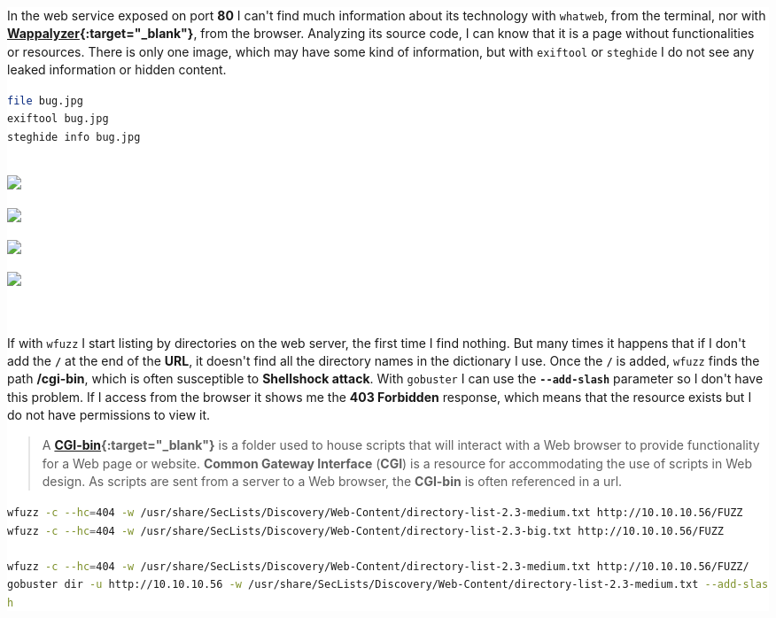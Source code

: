 In the web service exposed on port **80** I can't find much information about its technology with `whatweb`, from the terminal, nor with **[Wappalyzer](https://www.wappalyzer.com/){:target="_blank"}**, from the browser. Analyzing its source code, I can know that it is a page without functionalities or resources. There is only one image, which may have some kind of information, but with `exiftool` or `steghide` I do not see any leaked information or hidden content.

```bash
file bug.jpg
exiftool bug.jpg
steghide info bug.jpg
```

<br/>
<img src="{{ site.img_path }}/shocker_writeup/Shocker_03.png" width="100%" style="margin: 0 auto;display: block
; max-width: 900px;">
<br/>
<img src="{{ site.img_path }}/shocker_writeup/Shocker_04.png" width="100%" style="margin: 0 auto;display: block
; max-width: 900px;">
<br/>
<img src="{{ site.img_path }}/shocker_writeup/Shocker_05.png" width="100%" style="margin: 0 auto;display: block
; max-width: 900px;">
<br/>
<img src="{{ site.img_path }}/shocker_writeup/Shocker_06.png" width="100%" style="margin: 0 auto;display: block
; max-width: 900px;">
<br/><br/>

If with `wfuzz` I start listing by directories on the web server, the first time I find nothing. But many times it happens that if I don't add the **`/`** at the end of the **URL**, it doesn't find all the directory names in the dictionary I use. Once the **`/`** is added, `wfuzz` finds the path **/cgi-bin**, which is often susceptible to **Shellshock attack**. With `gobuster` I can use the **`--add-slash`** parameter so I don't have this problem. If I access from the browser it shows me the **403 Forbidden** response, which means that the resource exists but I do not have permissions to view it.

> A **[CGI-bin](https://www.techopedia.com/definition/5585/cgi-bin){:target="_blank"}** is a folder used to house scripts that will interact with a Web browser to provide functionality for a Web page or website. **Common Gateway Interface** (**CGI**) is a resource for accommodating the use of scripts in Web design. As scripts are sent from a server to a Web browser, the **CGI-bin** is often referenced in a url.

```bash
wfuzz -c --hc=404 -w /usr/share/SecLists/Discovery/Web-Content/directory-list-2.3-medium.txt http://10.10.10.56/FUZZ
wfuzz -c --hc=404 -w /usr/share/SecLists/Discovery/Web-Content/directory-list-2.3-big.txt http://10.10.10.56/FUZZ

wfuzz -c --hc=404 -w /usr/share/SecLists/Discovery/Web-Content/directory-list-2.3-medium.txt http://10.10.10.56/FUZZ/
gobuster dir -u http://10.10.10.56 -w /usr/share/SecLists/Discovery/Web-Content/directory-list-2.3-medium.txt --add-slash
```
